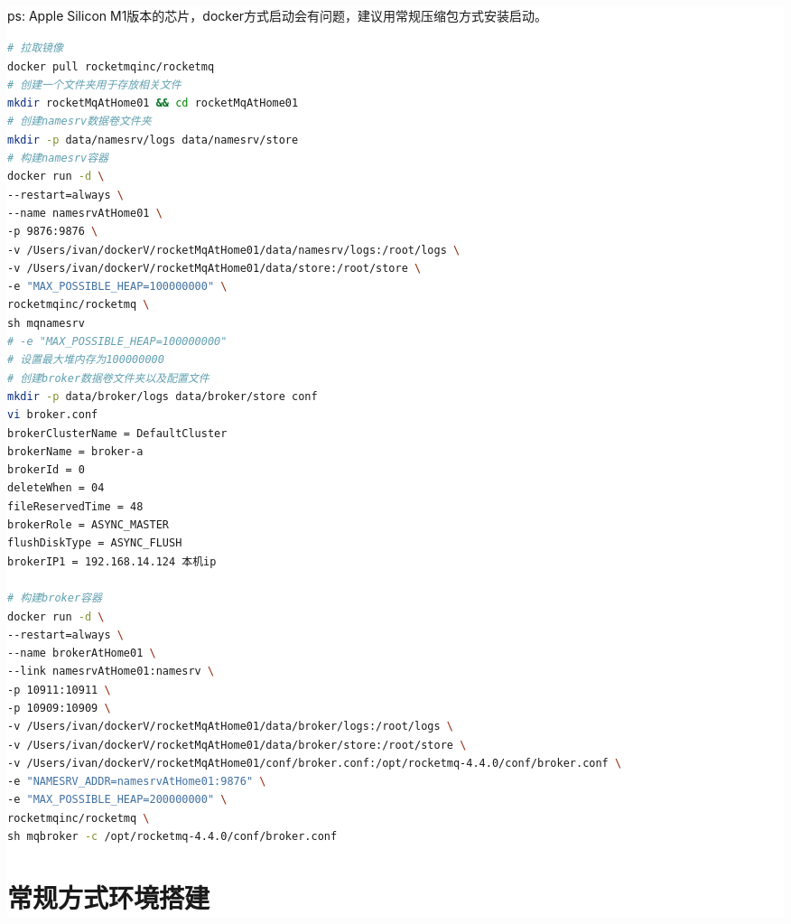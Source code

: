 ps: Apple Silicon M1版本的芯片，docker方式启动会有问题，建议用常规压缩包方式安装启动。

``` bash
# 拉取镜像
docker pull rocketmqinc/rocketmq
# 创建一个文件夹用于存放相关文件
mkdir rocketMqAtHome01 && cd rocketMqAtHome01
# 创建namesrv数据卷文件夹
mkdir -p data/namesrv/logs data/namesrv/store
# 构建namesrv容器
docker run -d \
--restart=always \
--name namesrvAtHome01 \
-p 9876:9876 \
-v /Users/ivan/dockerV/rocketMqAtHome01/data/namesrv/logs:/root/logs \
-v /Users/ivan/dockerV/rocketMqAtHome01/data/store:/root/store \
-e "MAX_POSSIBLE_HEAP=100000000" \
rocketmqinc/rocketmq \
sh mqnamesrv
# -e "MAX_POSSIBLE_HEAP=100000000"
# 设置最大堆内存为100000000
# 创建broker数据卷文件夹以及配置文件
mkdir -p data/broker/logs data/broker/store conf
vi broker.conf
brokerClusterName = DefaultCluster
brokerName = broker-a
brokerId = 0
deleteWhen = 04
fileReservedTime = 48
brokerRole = ASYNC_MASTER
flushDiskType = ASYNC_FLUSH
brokerIP1 = 192.168.14.124 本机ip

# 构建broker容器
docker run -d \
--restart=always \
--name brokerAtHome01 \
--link namesrvAtHome01:namesrv \
-p 10911:10911 \
-p 10909:10909 \
-v /Users/ivan/dockerV/rocketMqAtHome01/data/broker/logs:/root/logs \
-v /Users/ivan/dockerV/rocketMqAtHome01/data/broker/store:/root/store \
-v /Users/ivan/dockerV/rocketMqAtHome01/conf/broker.conf:/opt/rocketmq-4.4.0/conf/broker.conf \
-e "NAMESRV_ADDR=namesrvAtHome01:9876" \
-e "MAX_POSSIBLE_HEAP=200000000" \
rocketmqinc/rocketmq \
sh mqbroker -c /opt/rocketmq-4.4.0/conf/broker.conf
```

# 常规方式环境搭建
